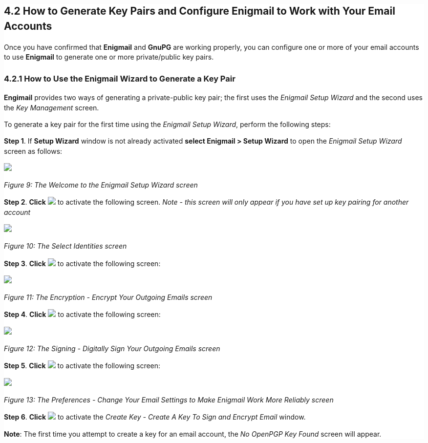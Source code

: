 <a name="4.2"></a>
## 4.2 How to Generate Key Pairs and Configure Enigmail to Work with Your Email Accounts ##

Once you have confirmed that **Enigmail** and **GnuPG** are working properly, you can configure one or more of your email accounts to use **Enigmail** to generate one or more private/public key pairs.

### 4.2.1 How to Use the Enigmail Wizard to Generate a Key Pair ###

**Engimail** provides two ways of generating a private-public key pair; the first uses the *Enigmail Setup Wizard* and the second uses the *Key Management* screen. 

To generate a key pair for the first time using the *Enigmail Setup Wizard*, perform the following steps:

**Step 1**. If **Setup Wizard** window is not already activated **select Enigmail > Setup Wizard** to open the *Enigmail Setup Wizard* screen as follows: 

![](/sbox/screen/thunderbird-en-1/56.png)

*Figure 9: The Welcome to the Enigmail Setup Wizard screen*

**Step 2**. **Click** ![](/sbox/screen/thunderbird-en-1/04.png) to activate the following screen. *Note - this screen will only appear if you have set up key pairing for another account*

![](/sbox/screen/thunderbird-en-1/59.png)

*Figure 10: The Select Identities screen*

**Step 3**. **Click** ![](/sbox/screen/thunderbird-en-1/04.png) to activate the following screen:

![](/sbox/screen/thunderbird-en-1/60.png)

*Figure 11: The Encryption - Encrypt Your Outgoing Emails screen*

**Step 4**. **Click** ![](/sbox/screen/thunderbird-en-1/04.png) to activate the following screen:

![](/sbox/screen/thunderbird-en-1/61.png)

*Figure 12: The Signing - Digitally Sign Your Outgoing Emails screen*

**Step 5**. **Click** ![](/sbox/screen/thunderbird-en-1/04.png) to activate the following screen:

![](/sbox/screen/thunderbird-en-1/62.png)

*Figure 13: The Preferences - Change Your Email Settings to Make Enigmail Work More Reliably screen*

**Step 6**. **Click** ![](/sbox/screen/thunderbird-en-1/04.png) to activate the *Create Key - Create A Key To Sign and Encrypt Email* window. 

**Note**: The first time you attempt to create a key for an email account, the *No OpenPGP Key Found* screen will appear. 
